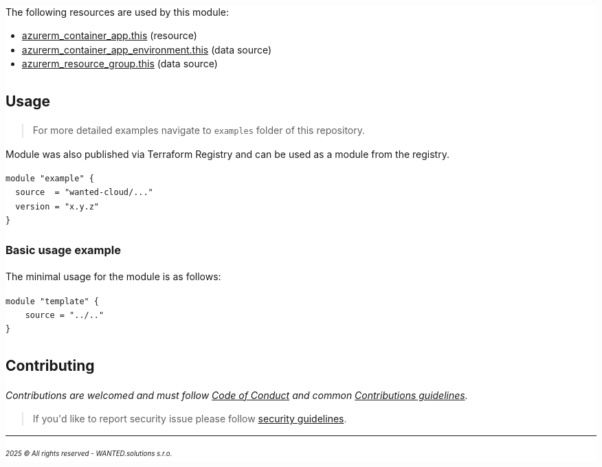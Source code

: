 The following resources are used by this module:

- [azurerm_container_app.this](https://registry.terraform.io/providers/hashicorp/azurerm/latest/docs/resources/container_app) (resource)
- [azurerm_container_app_environment.this](https://registry.terraform.io/providers/hashicorp/azurerm/latest/docs/data-sources/container_app_environment) (data source)
- [azurerm_resource_group.this](https://registry.terraform.io/providers/hashicorp/azurerm/latest/docs/data-sources/resource_group) (data source)

## Usage

> For more detailed examples navigate to `examples` folder of this repository.

Module was also published via Terraform Registry and can be used as a module from the registry.

```hcl
module "example" {
  source  = "wanted-cloud/..."
  version = "x.y.z"
}
```

### Basic usage example

The minimal usage for the module is as follows:

```hcl
module "template" {
    source = "../.."
}
```
## Contributing

_Contributions are welcomed and must follow [Code of Conduct](https://github.com/wanted-cloud/.github?tab=coc-ov-file) and common [Contributions guidelines](https://github.com/wanted-cloud/.github/blob/main/docs/CONTRIBUTING.md)._

> If you'd like to report security issue please follow [security guidelines](https://github.com/wanted-cloud/.github?tab=security-ov-file).
---
<sup><sub>_2025 &copy; All rights reserved - WANTED.solutions s.r.o._</sub></sup>
